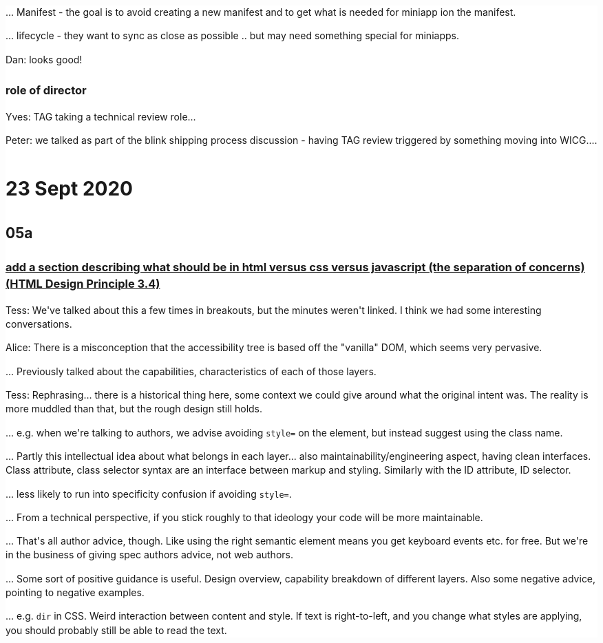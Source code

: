 ... Manifest - the goal is to avoid creating a new manifest and to get what is needed for miniapp ion the manifest. 

... lifecycle - they want to sync as close as possible .. but may need something special for miniapps.

Dan: looks good!

### role of director

Yves: TAG taking a technical review role...

Peter: we talked as part of the blink shipping process discussion - having TAG review triggered by something moving into WICG....


# 23 Sept 2020

## 05a

### [add a section describing what should be in html versus css versus javascript (the separation of concerns) (HTML Design Principle 3.4)](https://github.com/w3ctag/design-principles/issues/169)

Tess: We've talked about this a few times in breakouts, but the minutes weren't linked. I think we had some interesting conversations.

Alice: There is a misconception that the accessibility tree is based off the "vanilla" DOM, which seems very pervasive.

... Previously talked about the capabilities, characteristics of each of those layers.

Tess: Rephrasing... there is a historical thing here, some context we could give around what the original intent was. The reality is more muddled than that, but the rough design still holds.

... e.g. when we're talking to authors, we advise avoiding `style=` on the element, but instead suggest using the class name.

... Partly this intellectual idea about what belongs in each layer... also maintainability/engineering aspect, having clean interfaces. Class attribute, class selector syntax are an interface between markup and styling. Similarly with the ID attribute, ID selector.

... less likely to run into specificity confusion if avoiding `style=`. 

... From a technical perspective, if you stick roughly to that ideology your code will be more maintainable.

... That's all author advice, though. Like using the right semantic element means you get keyboard events etc. for free. But we're in the business of giving spec authors advice, not web authors.

... Some sort of positive guidance is useful. Design overview, capability breakdown of different layers. Also some negative advice, pointing to negative examples.

... e.g. `dir` in CSS. Weird interaction between content and style. If text is right-to-left, and you change what styles are applying, you should probably still be able to read the text. 
